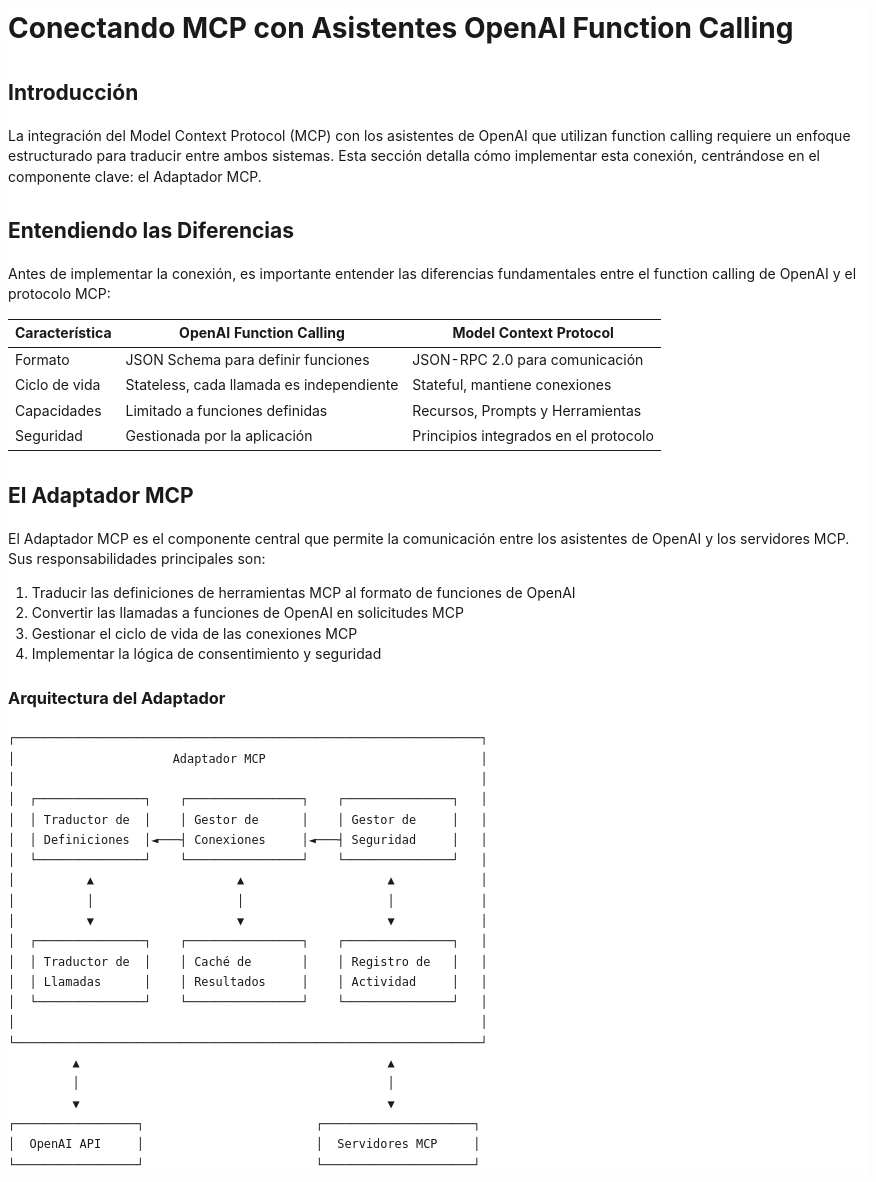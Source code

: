 # Conectando MCP con Asistentes OpenAI Function Calling

## Introducción

La integración del Model Context Protocol (MCP) con los asistentes de OpenAI que utilizan function calling requiere un enfoque estructurado para traducir entre ambos sistemas. Esta sección detalla cómo implementar esta conexión, centrándose en el componente clave: el Adaptador MCP.

## Entendiendo las Diferencias

Antes de implementar la conexión, es importante entender las diferencias fundamentales entre el function calling de OpenAI y el protocolo MCP:

| Característica | OpenAI Function Calling | Model Context Protocol |
|----------------|-------------------------|------------------------|
| Formato | JSON Schema para definir funciones | JSON-RPC 2.0 para comunicación |
| Ciclo de vida | Stateless, cada llamada es independiente | Stateful, mantiene conexiones |
| Capacidades | Limitado a funciones definidas | Recursos, Prompts y Herramientas |
| Seguridad | Gestionada por la aplicación | Principios integrados en el protocolo |

## El Adaptador MCP

El Adaptador MCP es el componente central que permite la comunicación entre los asistentes de OpenAI y los servidores MCP. Sus responsabilidades principales son:

1. Traducir las definiciones de herramientas MCP al formato de funciones de OpenAI
2. Convertir las llamadas a funciones de OpenAI en solicitudes MCP
3. Gestionar el ciclo de vida de las conexiones MCP
4. Implementar la lógica de consentimiento y seguridad

### Arquitectura del Adaptador

```
┌─────────────────────────────────────────────────────────────────┐
│                      Adaptador MCP                              │
│                                                                 │
│  ┌───────────────┐    ┌────────────────┐    ┌───────────────┐   │
│  │ Traductor de  │    │ Gestor de      │    │ Gestor de     │   │
│  │ Definiciones  │◄───┤ Conexiones     │◄───┤ Seguridad     │   │
│  └───────────────┘    └────────────────┘    └───────────────┘   │
│          ▲                    ▲                    ▲            │
│          │                    │                    │            │
│          ▼                    ▼                    ▼            │
│  ┌───────────────┐    ┌────────────────┐    ┌───────────────┐   │
│  │ Traductor de  │    │ Caché de       │    │ Registro de   │   │
│  │ Llamadas      │    │ Resultados     │    │ Actividad     │   │
│  └───────────────┘    └────────────────┘    └───────────────┘   │
│                                                                 │
└─────────────────────────────────────────────────────────────────┘
         ▲                                           ▲
         │                                           │
         ▼                                           ▼
┌─────────────────┐                        ┌─────────────────────┐
│  OpenAI API     │                        │  Servidores MCP     │
└─────────────────┘                        └─────────────────────┘
```
